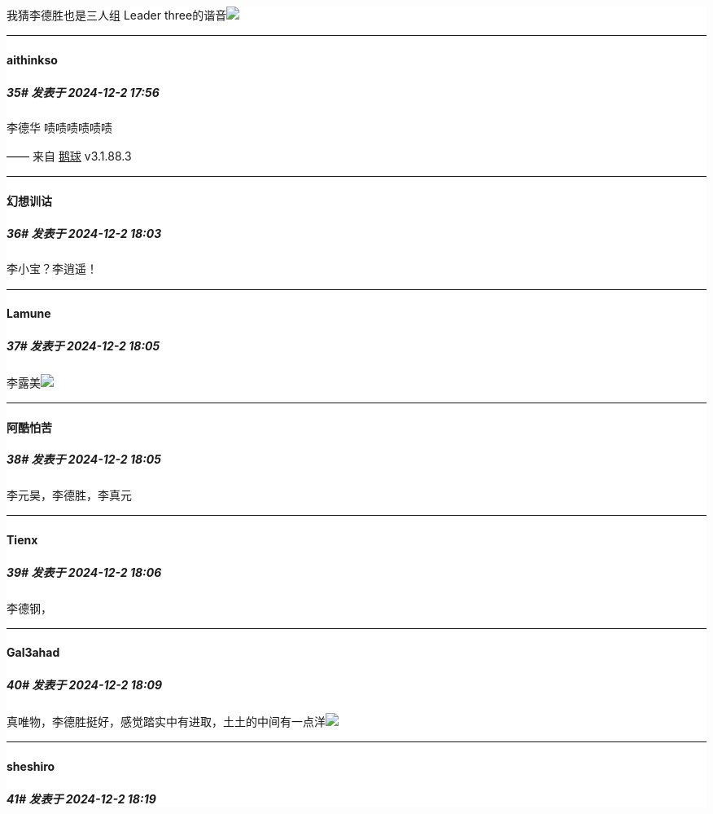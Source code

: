 我猜李德胜也是三人组 Leader three的谐音<img src="https://static.saraba1st.com/image/smiley/face2017/040.png" referrerpolicy="no-referrer">

*****

####  aithinkso  
##### 35#       发表于 2024-12-2 17:56

李德华
啧啧啧啧啧啧

—— 来自 [鹅球](https://www.pgyer.com/GcUxKd4w) v3.1.88.3

*****

####  幻想训诂  
##### 36#       发表于 2024-12-2 18:03

李小宝？李逍遥！

*****

####  Lamune  
##### 37#       发表于 2024-12-2 18:05

李露美<img src="https://static.saraba1st.com/image/smiley/face2017/037.png" referrerpolicy="no-referrer">

*****

####  阿酷怕苦  
##### 38#       发表于 2024-12-2 18:05

李元昊，李德胜，李真元

*****

####  Tienx  
##### 39#       发表于 2024-12-2 18:06

李德钢，

*****

####  Gal3ahad  
##### 40#       发表于 2024-12-2 18:09

真唯物，李德胜挺好，感觉踏实中有进取，土土的中间有一点洋<img src="https://static.saraba1st.com/image/smiley/face2017/066.png" referrerpolicy="no-referrer">


*****

####  sheshiro  
##### 41#       发表于 2024-12-2 18:19
